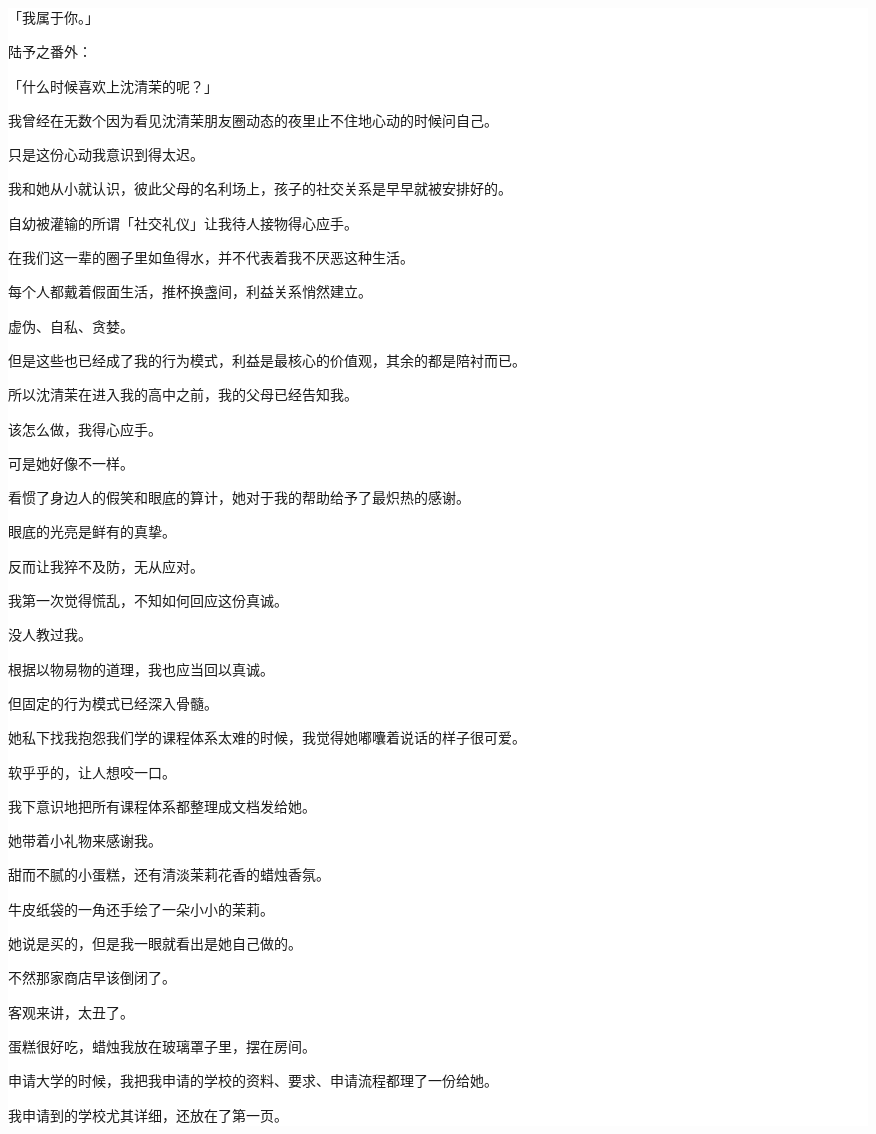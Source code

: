 「我属于你。」

陆予之番外：

「什么时候喜欢上沈清茉的呢？」

我曾经在无数个因为看见沈清茉朋友圈动态的夜里止不住地心动的时候问自己。

只是这份心动我意识到得太迟。

我和她从小就认识，彼此父母的名利场上，孩子的社交关系是早早就被安排好的。

自幼被灌输的所谓「社交礼仪」让我待人接物得心应手。

在我们这一辈的圈子里如鱼得水，并不代表着我不厌恶这种生活。

每个人都戴着假面生活，推杯换盏间，利益关系悄然建立。

虚伪、自私、贪婪。

但是这些也已经成了我的行为模式，利益是最核心的价值观，其余的都是陪衬而已。

所以沈清茉在进入我的高中之前，我的父母已经告知我。

该怎么做，我得心应手。

可是她好像不一样。

看惯了身边人的假笑和眼底的算计，她对于我的帮助给予了最炽热的感谢。

眼底的光亮是鲜有的真挚。

反而让我猝不及防，无从应对。

我第一次觉得慌乱，不知如何回应这份真诚。

没人教过我。

根据以物易物的道理，我也应当回以真诚。

但固定的行为模式已经深入骨髓。

她私下找我抱怨我们学的课程体系太难的时候，我觉得她嘟囔着说话的样子很可爱。

软乎乎的，让人想咬一口。

我下意识地把所有课程体系都整理成文档发给她。

她带着小礼物来感谢我。

甜而不腻的小蛋糕，还有清淡茉莉花香的蜡烛香氛。

牛皮纸袋的一角还手绘了一朵小小的茉莉。

她说是买的，但是我一眼就看出是她自己做的。

不然那家商店早该倒闭了。

客观来讲，太丑了。

蛋糕很好吃，蜡烛我放在玻璃罩子里，摆在房间。

申请大学的时候，我把我申请的学校的资料、要求、申请流程都理了一份给她。

我申请到的学校尤其详细，还放在了第一页。
